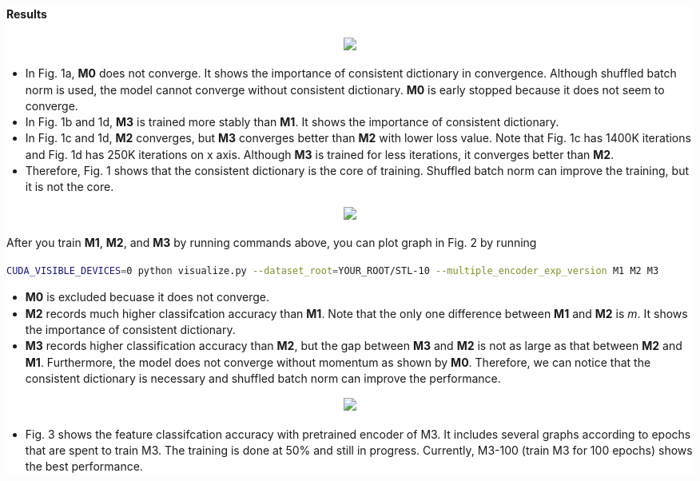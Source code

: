 #### Results
<p align="center"><img width="100%" src="img/loss.png" /></p>  

- In Fig. 1a, __M0__ does not converge. It shows the importance of consistent dictionary in convergence. Although shuffled batch norm is used, the model cannot converge without consistent dictionary. __M0__ is early stopped because it does not seem to converge.  
- In Fig. 1b and 1d, __M3__ is trained more stably than __M1__. It shows the importance of consistent dictionary.  
- In Fig. 1c and 1d, __M2__ converges, but __M3__ converges better than __M2__ with lower loss value. Note that Fig. 1c has 1400K iterations and Fig. 1d has 250K iterations on x axis. Although __M3__ is trained for less iterations, it converges better than __M2__.
- Therefore, Fig. 1 shows that the consistent dictionary is the core of training. Shuffled batch norm can improve the training, but it is not the core.
  
<p align="center"><img width="100%" src="img/accr_model_compare.png" /></p>  
  
After you train __M1__, __M2__, and __M3__ by running commands above, you can plot graph in Fig. 2 by running  
```bash
CUDA_VISIBLE_DEVICES=0 python visualize.py --dataset_root=YOUR_ROOT/STL-10 --multiple_encoder_exp_version M1 M2 M3
```
  
- __M0__ is excluded becuase it does not converge.
- __M2__ records much higher classifcation accuracy than __M1__. Note that the only one difference between __M1__ and __M2__ is _m_. It shows the importance of consistent dictionary.  
- __M3__ records higher classification accuracy than __M2__, but the gap between __M3__ and __M2__ is not as large as that between __M2__ and __M1__. Furthermore, the model does not converge without momentum as shown by __M0__. Therefore, we can notice that the consistent dictionary is necessary and shuffled batch norm can improve the performance.

<p align="center"><img width="100%" src="img/accr_epoch_compare.png" /></p>  

- Fig. 3 shows the feature classifcation accuracy with pretrained encoder of M3. It includes several graphs according to epochs that are spent to train M3. The training is done at 50% and still in progress. Currently, M3-100 (train M3 for 100 epochs) shows the best performance.
